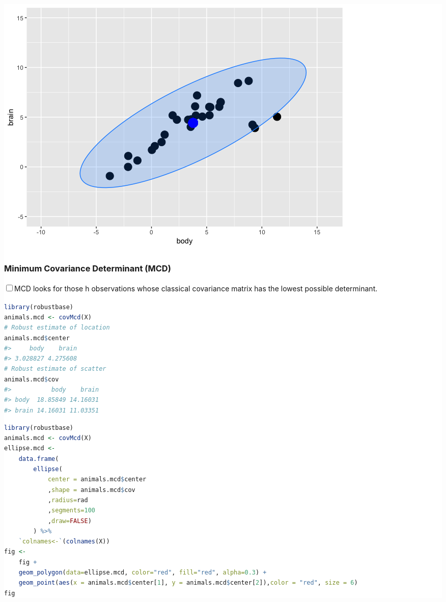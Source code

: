 ![](datacamp_files/figure-gfm/unnamed-chunk-88-1.png)

### Minimum Covariance Determinant (MCD)

<input type="checkbox" id="checkbox1" class="styled">MCD looks for those
h observations whose classical covariance matrix has the lowest possible
determinant.

``` r
library(robustbase) 
animals.mcd <- covMcd(X)
# Robust estimate of location
animals.mcd$center
#>     body    brain 
#> 3.028827 4.275608
# Robust estimate of scatter
animals.mcd$cov
#>           body    brain
#> body  18.85849 14.16031
#> brain 14.16031 11.03351
```

``` r
library(robustbase)
animals.mcd <- covMcd(X)
ellipse.mcd <- 
    data.frame(
        ellipse(
            center = animals.mcd$center
            ,shape = animals.mcd$cov
            ,radius=rad
            ,segments=100
            ,draw=FALSE)
        ) %>% 
    `colnames<-`(colnames(X))
fig <- 
    fig +
    geom_polygon(data=ellipse.mcd, color="red", fill="red", alpha=0.3) + 
    geom_point(aes(x = animals.mcd$center[1], y = animals.mcd$center[2]),color = "red", size = 6)
fig
```